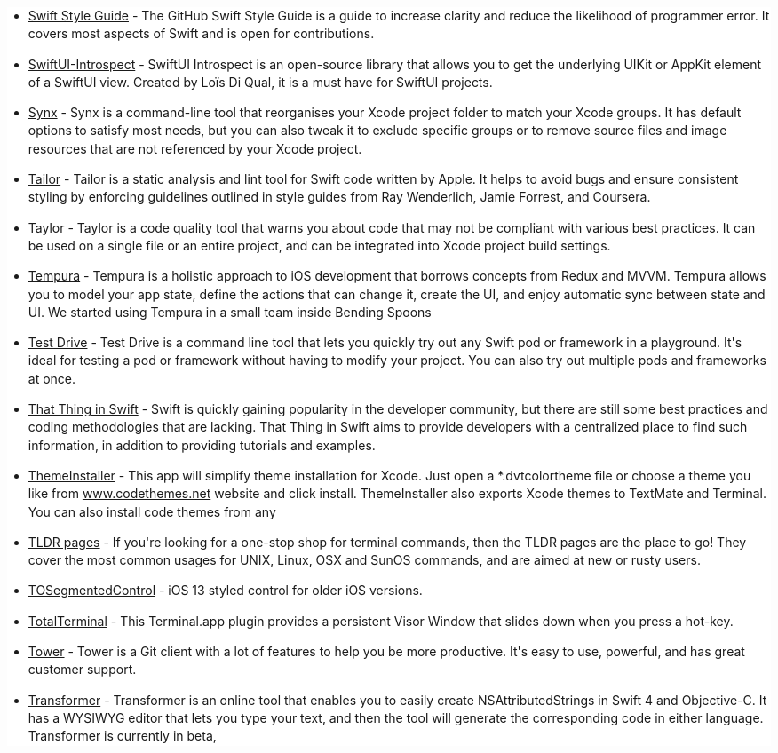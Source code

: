 * [Swift Style Guide](https://github.com/github/swift-style-guide) - The GitHub Swift Style Guide is a guide to increase clarity and reduce the likelihood of programmer error. It covers most aspects of Swift and is open for contributions.

* [SwiftUI-Introspect](https://github.com/siteline/SwiftUI-Introspect) - SwiftUI Introspect is an open-source library that allows you to get the underlying UIKit or AppKit element of a SwiftUI view. Created by Loïs Di Qual, it is a must have for SwiftUI projects.

* [Synx](https://github.com/venmo/synx) - Synx is a command-line tool that reorganises your Xcode project folder to match your Xcode groups. It has default options to satisfy most needs, but you can also tweak it to exclude specific groups or to remove source files and image resources that are not referenced by your Xcode project.

* [Tailor](http://tailor.sh/) - Tailor is a static analysis and lint tool for Swift code written by Apple. It helps to avoid bugs and ensure consistent styling by enforcing guidelines outlined in style guides from Ray Wenderlich, Jamie Forrest, and Coursera.

* [Taylor](https://github.com/yopeso/Taylor) - Taylor is a code quality tool that warns you about code that may not be compliant with various best practices. It can be used on a single file or an entire project, and can be integrated into Xcode project build settings.

* [Tempura](https://github.com/BendingSpoons/tempura-swift) - Tempura is a holistic approach to iOS development that borrows concepts from Redux and MVVM. Tempura allows you to model your app state, define the actions that can change it, create the UI, and enjoy automatic sync between state and UI. We started using Tempura in a small team inside Bending Spoons

* [Test Drive](https://github.com/JohnSundell/TestDrive) - Test Drive is a command line tool that lets you quickly try out any Swift pod or framework in a playground. It's ideal for testing a pod or framework without having to modify your project. You can also try out multiple pods and frameworks at once.

* [That Thing in Swift](https://thatthinginswift.com/) - Swift is quickly gaining popularity in the developer community, but there are still some best practices and coding methodologies that are lacking. That Thing in Swift aims to provide developers with a centralized place to find such information, in addition to providing tutorials and examples.

* [ThemeInstaller](https://apps.apple.com/app/themeinstaller/id1148208665?mt=12) - This app will simplify theme installation for Xcode. Just open a *.dvtcolortheme file or choose a theme you like from www.codethemes.net website and click install. ThemeInstaller also exports Xcode themes to TextMate and Terminal. You can also install code themes from any

* [TLDR pages](http://tldr-pages.github.io/) - If you're looking for a one-stop shop for terminal commands, then the TLDR pages are the place to go! They cover the most common usages for UNIX, Linux, OSX and SunOS commands, and are aimed at new or rusty users.

* [TOSegmentedControl](https://github.com/TimOliver/TOSegmentedControl) - iOS 13 styled control for older iOS versions.

* [TotalTerminal](http://totalterminal.binaryage.com/) - This Terminal.app plugin provides a persistent Visor Window that slides down when you press a hot-key.

* [Tower](http://www.git-tower.com/) - Tower is a Git client with a lot of features to help you be more productive. It's easy to use, powerful, and has great customer support.

* [Transformer](https://andresinaka.github.io/Transformer/) - Transformer is an online tool that enables you to easily create NSAttributedStrings in Swift 4 and Objective-C. It has a WYSIWYG editor that lets you type your text, and then the tool will generate the corresponding code in either language. Transformer is currently in beta,
